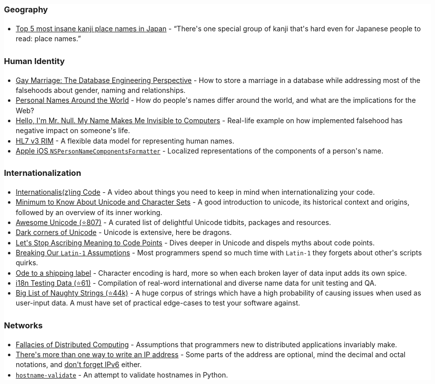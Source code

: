 ### Geography

*   [Top 5 most insane kanji place names in Japan](https://soranews24.com/2016/12/01/w-t-f-japan-top-5-most-insane-kanji-place-names-in-japan%e3%80%90weird-top-five%e3%80%91/) - “There's one special group of kanji that's hard even for Japanese people to read: place names.”

### Human Identity

*   [Gay Marriage: The Database Engineering Perspective](https://web.archive.org/web/20170914014648/https://qntm.org/gay) - How to store a marriage in a database while addressing most of the falsehoods about gender, naming and relationships.
*   [Personal Names Around the World](https://www.w3.org/International/questions/qa-personal-names) - How do people's names differ around the world, and what are the implications for the Web?
*   [Hello, I'm Mr. Null. My Name Makes Me Invisible to Computers](https://www.wired.com/2015/11/null/) - Real-life example on how implemented falsehood has negative impact on someone's life.
*   [HL7 v3 RIM](https://www.hl7.org/implement/standards/product_brief.cfm?product_id=186) - A flexible data model for representing human names.
*   [Apple iOS `NSPersonNameComponentsFormatter`](https://developer.apple.com/library/ios/documentation/Miscellaneous/Reference/NSPersonNameComponentsFormatter_Class/index.html) - Localized representations of the components of a person's name.

### Internationalization

*   [Internationalis(z)ing Code](https://www.youtube.com/watch?v=0j74jcxSunY) - A video about things you need to keep in mind when internationalizing your code.
*   [Minimum to Know About Unicode and Character Sets](https://www.joelonsoftware.com/2003/10/08/the-absolute-minimum-every-software-developer-absolutely-positively-must-know-about-unicode-and-character-sets-no-excuses/) - A good introduction to unicode, its historical context and origins, followed by an overview of its inner working.
*   [Awesome Unicode (⭐807)](https://github.com/Wisdom/Awesome-Unicode) - A curated list of delightful Unicode tidbits, packages and resources.
*   [Dark corners of Unicode](https://eev.ee/blog/2015/09/12/dark-corners-of-unicode/) - Unicode is extensive, here be dragons.
*   [Let's Stop Ascribing Meaning to Code Points](https://manishearth.github.io/blog/2017/01/14/stop-ascribing-meaning-to-unicode-code-points/) - Dives deeper in Unicode and dispels myths about code points.
*   [Breaking Our `Latin-1` Assumptions](https://manishearth.github.io/blog/2017/01/15/breaking-our-latin-1-assumptions/) - Most programmers spend so much time with `Latin-1` they forgets about other's scripts quirks.
*   [Ode to a shipping label](http://i.imgur.com/4J7Il0m.jpg) - Character encoding is hard, more so when each broken layer of data input adds its own spice.
*   [i18n Testing Data (⭐61)](https://github.com/patch/i18n-testing) - Compilation of real-word international and diverse name data for unit testing and QA.
*   [Big List of Naughty Strings (⭐44k)](https://github.com/minimaxir/big-list-of-naughty-strings) - A huge corpus of strings which have a high probability of causing issues when used as user-input data. A must have set of practical edge-cases to test your software against.

### Networks

*   [Fallacies of Distributed Computing](https://en.wikipedia.org/wiki/Fallacies_of_distributed_computing) - Assumptions that programmers new to distributed applications invariably make.
*   [There's more than one way to write an IP address](https://ma.ttias.be/theres-more-than-one-way-to-write-an-ip-address/) - Some parts of the address are optional, mind the decimal and octal notations, and [don't forget IPv6](https://news.ycombinator.com/item?id=20390981) either.
*   [`hostname-validate`](https://github.com/jakeogh/hostname-validate) - An attempt to validate hostnames in Python.

